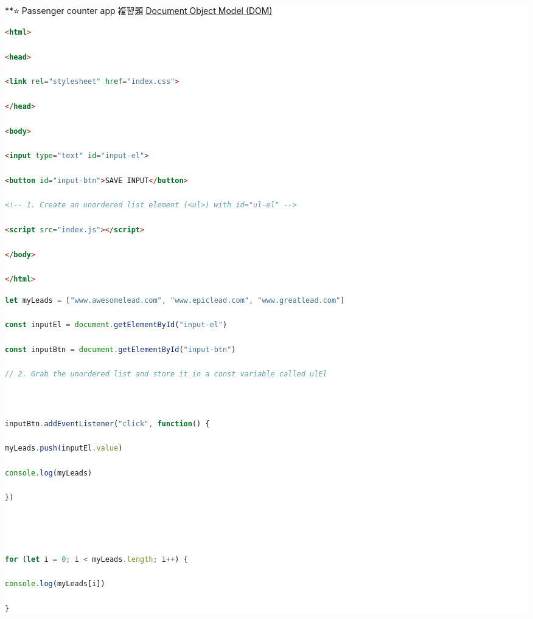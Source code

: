 
**⭐ Passenger counter app 複習題 [Document Object Model (DOM)](https://tinyurl.com/2cgr5545)


```html
<html>

<head>

<link rel="stylesheet" href="index.css">

</head>

<body>

<input type="text" id="input-el">

<button id="input-btn">SAVE INPUT</button>

<!-- 1. Create an unordered list element (<ul>) with id="ul-el" -->

<script src="index.js"></script>

</body>

</html>
```



```js
let myLeads = ["www.awesomelead.com", "www.epiclead.com", "www.greatlead.com"]

const inputEl = document.getElementById("input-el")

const inputBtn = document.getElementById("input-btn")

// 2. Grab the unordered list and store it in a const variable called ulEl

  

inputBtn.addEventListener("click", function() {

myLeads.push(inputEl.value)

console.log(myLeads)

})

  
  

for (let i = 0; i < myLeads.length; i++) {

console.log(myLeads[i])

}
```
